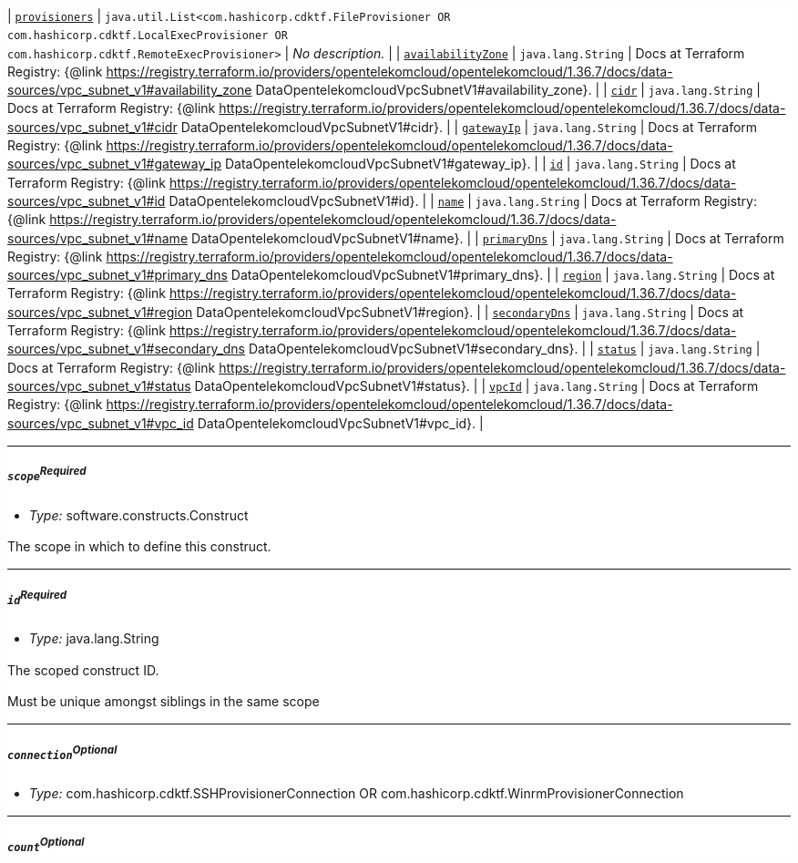 | <code><a href="#@cdktf/provider-opentelekomcloud.dataOpentelekomcloudVpcSubnetV1.DataOpentelekomcloudVpcSubnetV1.Initializer.parameter.provisioners">provisioners</a></code> | <code>java.util.List<com.hashicorp.cdktf.FileProvisioner OR com.hashicorp.cdktf.LocalExecProvisioner OR com.hashicorp.cdktf.RemoteExecProvisioner></code> | *No description.* |
| <code><a href="#@cdktf/provider-opentelekomcloud.dataOpentelekomcloudVpcSubnetV1.DataOpentelekomcloudVpcSubnetV1.Initializer.parameter.availabilityZone">availabilityZone</a></code> | <code>java.lang.String</code> | Docs at Terraform Registry: {@link https://registry.terraform.io/providers/opentelekomcloud/opentelekomcloud/1.36.7/docs/data-sources/vpc_subnet_v1#availability_zone DataOpentelekomcloudVpcSubnetV1#availability_zone}. |
| <code><a href="#@cdktf/provider-opentelekomcloud.dataOpentelekomcloudVpcSubnetV1.DataOpentelekomcloudVpcSubnetV1.Initializer.parameter.cidr">cidr</a></code> | <code>java.lang.String</code> | Docs at Terraform Registry: {@link https://registry.terraform.io/providers/opentelekomcloud/opentelekomcloud/1.36.7/docs/data-sources/vpc_subnet_v1#cidr DataOpentelekomcloudVpcSubnetV1#cidr}. |
| <code><a href="#@cdktf/provider-opentelekomcloud.dataOpentelekomcloudVpcSubnetV1.DataOpentelekomcloudVpcSubnetV1.Initializer.parameter.gatewayIp">gatewayIp</a></code> | <code>java.lang.String</code> | Docs at Terraform Registry: {@link https://registry.terraform.io/providers/opentelekomcloud/opentelekomcloud/1.36.7/docs/data-sources/vpc_subnet_v1#gateway_ip DataOpentelekomcloudVpcSubnetV1#gateway_ip}. |
| <code><a href="#@cdktf/provider-opentelekomcloud.dataOpentelekomcloudVpcSubnetV1.DataOpentelekomcloudVpcSubnetV1.Initializer.parameter.id">id</a></code> | <code>java.lang.String</code> | Docs at Terraform Registry: {@link https://registry.terraform.io/providers/opentelekomcloud/opentelekomcloud/1.36.7/docs/data-sources/vpc_subnet_v1#id DataOpentelekomcloudVpcSubnetV1#id}. |
| <code><a href="#@cdktf/provider-opentelekomcloud.dataOpentelekomcloudVpcSubnetV1.DataOpentelekomcloudVpcSubnetV1.Initializer.parameter.name">name</a></code> | <code>java.lang.String</code> | Docs at Terraform Registry: {@link https://registry.terraform.io/providers/opentelekomcloud/opentelekomcloud/1.36.7/docs/data-sources/vpc_subnet_v1#name DataOpentelekomcloudVpcSubnetV1#name}. |
| <code><a href="#@cdktf/provider-opentelekomcloud.dataOpentelekomcloudVpcSubnetV1.DataOpentelekomcloudVpcSubnetV1.Initializer.parameter.primaryDns">primaryDns</a></code> | <code>java.lang.String</code> | Docs at Terraform Registry: {@link https://registry.terraform.io/providers/opentelekomcloud/opentelekomcloud/1.36.7/docs/data-sources/vpc_subnet_v1#primary_dns DataOpentelekomcloudVpcSubnetV1#primary_dns}. |
| <code><a href="#@cdktf/provider-opentelekomcloud.dataOpentelekomcloudVpcSubnetV1.DataOpentelekomcloudVpcSubnetV1.Initializer.parameter.region">region</a></code> | <code>java.lang.String</code> | Docs at Terraform Registry: {@link https://registry.terraform.io/providers/opentelekomcloud/opentelekomcloud/1.36.7/docs/data-sources/vpc_subnet_v1#region DataOpentelekomcloudVpcSubnetV1#region}. |
| <code><a href="#@cdktf/provider-opentelekomcloud.dataOpentelekomcloudVpcSubnetV1.DataOpentelekomcloudVpcSubnetV1.Initializer.parameter.secondaryDns">secondaryDns</a></code> | <code>java.lang.String</code> | Docs at Terraform Registry: {@link https://registry.terraform.io/providers/opentelekomcloud/opentelekomcloud/1.36.7/docs/data-sources/vpc_subnet_v1#secondary_dns DataOpentelekomcloudVpcSubnetV1#secondary_dns}. |
| <code><a href="#@cdktf/provider-opentelekomcloud.dataOpentelekomcloudVpcSubnetV1.DataOpentelekomcloudVpcSubnetV1.Initializer.parameter.status">status</a></code> | <code>java.lang.String</code> | Docs at Terraform Registry: {@link https://registry.terraform.io/providers/opentelekomcloud/opentelekomcloud/1.36.7/docs/data-sources/vpc_subnet_v1#status DataOpentelekomcloudVpcSubnetV1#status}. |
| <code><a href="#@cdktf/provider-opentelekomcloud.dataOpentelekomcloudVpcSubnetV1.DataOpentelekomcloudVpcSubnetV1.Initializer.parameter.vpcId">vpcId</a></code> | <code>java.lang.String</code> | Docs at Terraform Registry: {@link https://registry.terraform.io/providers/opentelekomcloud/opentelekomcloud/1.36.7/docs/data-sources/vpc_subnet_v1#vpc_id DataOpentelekomcloudVpcSubnetV1#vpc_id}. |

---

##### `scope`<sup>Required</sup> <a name="scope" id="@cdktf/provider-opentelekomcloud.dataOpentelekomcloudVpcSubnetV1.DataOpentelekomcloudVpcSubnetV1.Initializer.parameter.scope"></a>

- *Type:* software.constructs.Construct

The scope in which to define this construct.

---

##### `id`<sup>Required</sup> <a name="id" id="@cdktf/provider-opentelekomcloud.dataOpentelekomcloudVpcSubnetV1.DataOpentelekomcloudVpcSubnetV1.Initializer.parameter.id"></a>

- *Type:* java.lang.String

The scoped construct ID.

Must be unique amongst siblings in the same scope

---

##### `connection`<sup>Optional</sup> <a name="connection" id="@cdktf/provider-opentelekomcloud.dataOpentelekomcloudVpcSubnetV1.DataOpentelekomcloudVpcSubnetV1.Initializer.parameter.connection"></a>

- *Type:* com.hashicorp.cdktf.SSHProvisionerConnection OR com.hashicorp.cdktf.WinrmProvisionerConnection

---

##### `count`<sup>Optional</sup> <a name="count" id="@cdktf/provider-opentelekomcloud.dataOpentelekomcloudVpcSubnetV1.DataOpentelekomcloudVpcSubnetV1.Initializer.parameter.count"></a>
